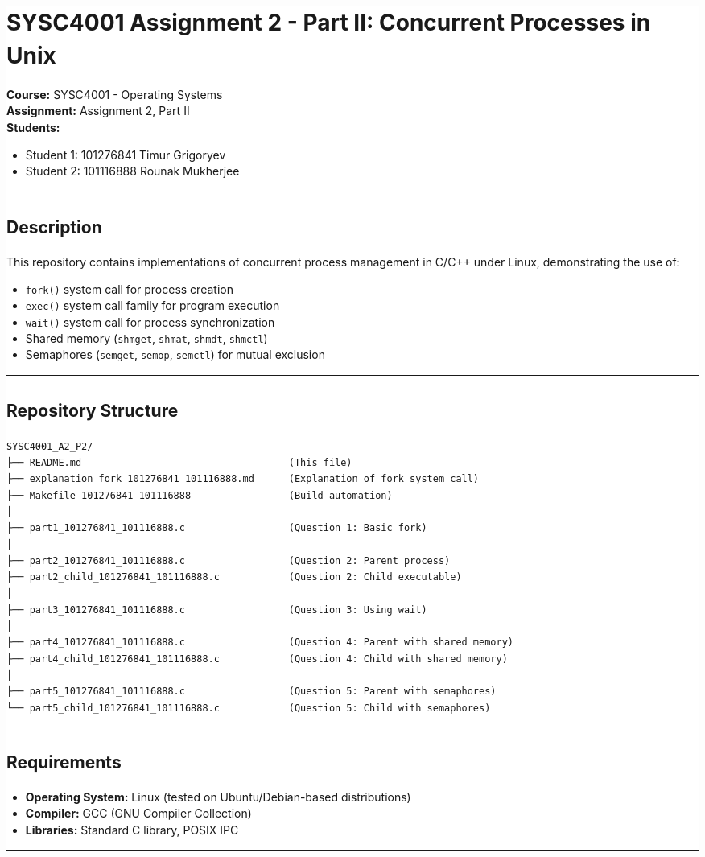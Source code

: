 # SYSC4001 Assignment 2 - Part II: Concurrent Processes in Unix

**Course:** SYSC4001 - Operating Systems  
**Assignment:** Assignment 2, Part II  
**Students:**
- Student 1: 101276841 Timur Grigoryev 
- Student 2: 101116888 Rounak Mukherjee

---

## Description

This repository contains implementations of concurrent process management in C/C++ under Linux, demonstrating the use of:
- `fork()` system call for process creation
- `exec()` system call family for program execution
- `wait()` system call for process synchronization
- Shared memory (`shmget`, `shmat`, `shmdt`, `shmctl`)
- Semaphores (`semget`, `semop`, `semctl`) for mutual exclusion

---

## Repository Structure
```
SYSC4001_A2_P2/
├── README.md                                    (This file)
├── explanation_fork_101276841_101116888.md      (Explanation of fork system call)
├── Makefile_101276841_101116888                 (Build automation)
│
├── part1_101276841_101116888.c                  (Question 1: Basic fork)
│
├── part2_101276841_101116888.c                  (Question 2: Parent process)
├── part2_child_101276841_101116888.c            (Question 2: Child executable)
│
├── part3_101276841_101116888.c                  (Question 3: Using wait)
│
├── part4_101276841_101116888.c                  (Question 4: Parent with shared memory)
├── part4_child_101276841_101116888.c            (Question 4: Child with shared memory)
│
├── part5_101276841_101116888.c                  (Question 5: Parent with semaphores)
└── part5_child_101276841_101116888.c            (Question 5: Child with semaphores)
```

---

## Requirements

- **Operating System:** Linux (tested on Ubuntu/Debian-based distributions)
- **Compiler:** GCC (GNU Compiler Collection)
- **Libraries:** Standard C library, POSIX IPC

---
